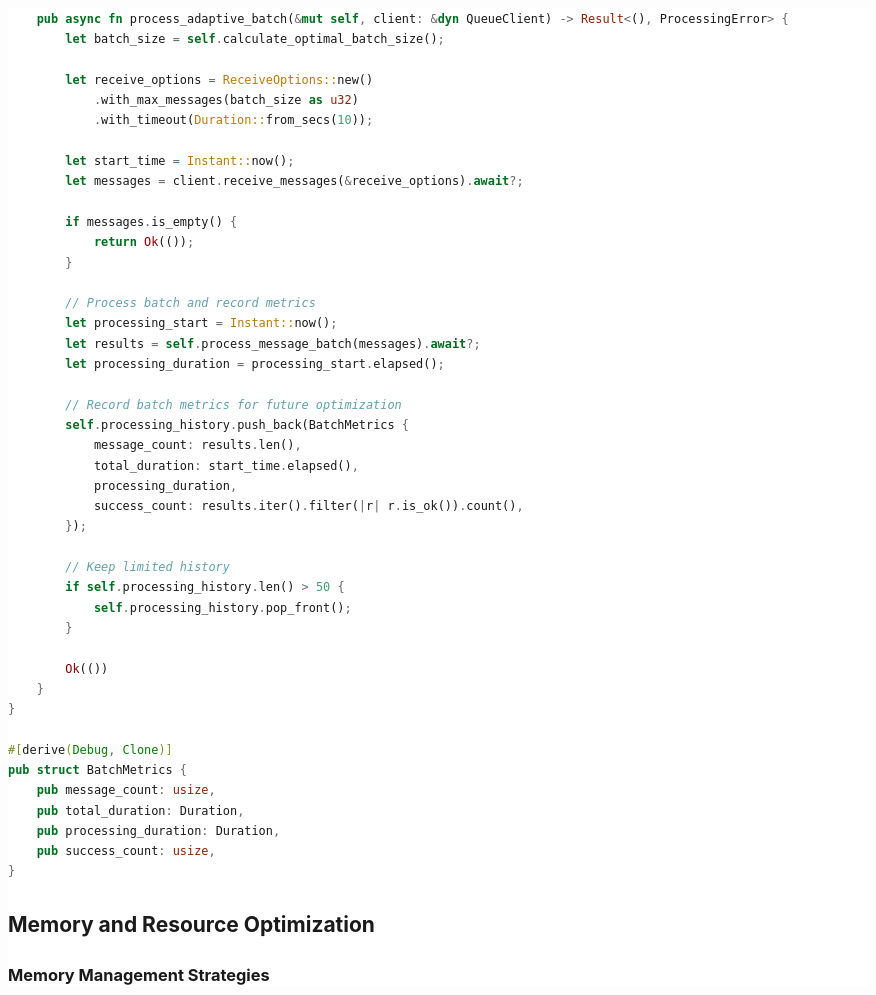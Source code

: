```rust
    pub async fn process_adaptive_batch(&mut self, client: &dyn QueueClient) -> Result<(), ProcessingError> {
        let batch_size = self.calculate_optimal_batch_size();

        let receive_options = ReceiveOptions::new()
            .with_max_messages(batch_size as u32)
            .with_timeout(Duration::from_secs(10));

        let start_time = Instant::now();
        let messages = client.receive_messages(&receive_options).await?;

        if messages.is_empty() {
            return Ok(());
        }

        // Process batch and record metrics
        let processing_start = Instant::now();
        let results = self.process_message_batch(messages).await?;
        let processing_duration = processing_start.elapsed();

        // Record batch metrics for future optimization
        self.processing_history.push_back(BatchMetrics {
            message_count: results.len(),
            total_duration: start_time.elapsed(),
            processing_duration,
            success_count: results.iter().filter(|r| r.is_ok()).count(),
        });

        // Keep limited history
        if self.processing_history.len() > 50 {
            self.processing_history.pop_front();
        }

        Ok(())
    }
}

#[derive(Debug, Clone)]
pub struct BatchMetrics {
    pub message_count: usize,
    pub total_duration: Duration,
    pub processing_duration: Duration,
    pub success_count: usize,
}
```

## Memory and Resource Optimization

### Memory Management Strategies
